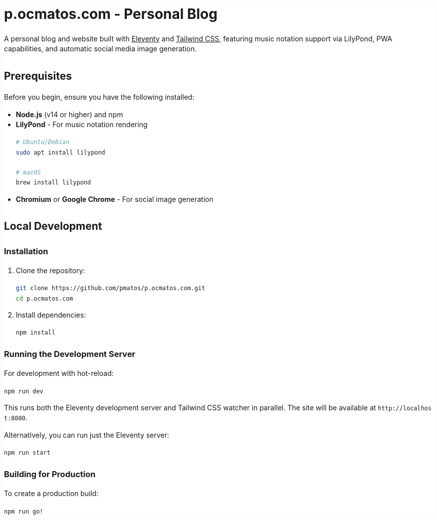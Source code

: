 # p.ocmatos.com - Personal Blog

A personal blog and website built with [Eleventy](https://www.11ty.dev/) and [Tailwind CSS](https://tailwindcss.com/), featuring music notation support via LilyPond, PWA capabilities, and automatic social media image generation.

## Prerequisites

Before you begin, ensure you have the following installed:

- **Node.js** (v14 or higher) and npm
- **LilyPond** - For music notation rendering
  ```bash
  # Ubuntu/Debian
  sudo apt install lilypond
  
  # macOS
  brew install lilypond
  ```
- **Chromium** or **Google Chrome** - For social image generation

## Local Development

### Installation

1. Clone the repository:
   ```bash
   git clone https://github.com/pmatos/p.ocmatos.com.git
   cd p.ocmatos.com
   ```

2. Install dependencies:
   ```bash
   npm install
   ```

### Running the Development Server

For development with hot-reload:
```bash
npm run dev
```
This runs both the Eleventy development server and Tailwind CSS watcher in parallel. The site will be available at `http://localhost:8080`.

Alternatively, you can run just the Eleventy server:
```bash
npm run start
```

### Building for Production

To create a production build:
```bash
npm run go!
```
